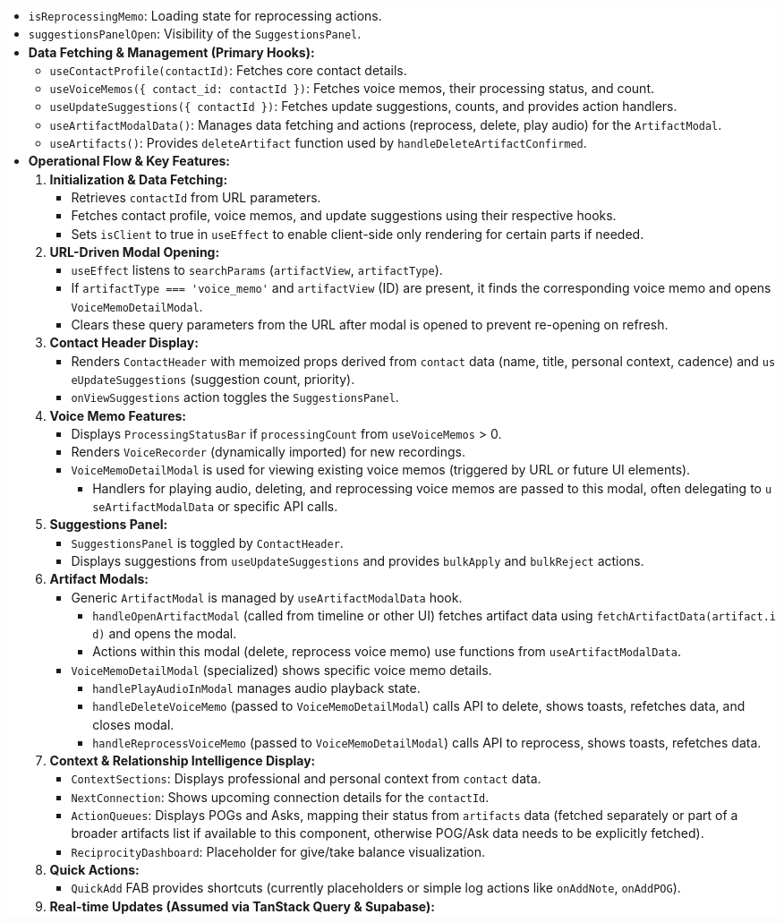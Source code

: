   - `isReprocessingMemo`: Loading state for reprocessing actions.
  - `suggestionsPanelOpen`: Visibility of the `SuggestionsPanel`.
- **Data Fetching & Management (Primary Hooks):**
  - `useContactProfile(contactId)`: Fetches core contact details.
  - `useVoiceMemos({ contact_id: contactId })`: Fetches voice memos, their processing status, and count.
  - `useUpdateSuggestions({ contactId })`: Fetches update suggestions, counts, and provides action handlers.
  - `useArtifactModalData()`: Manages data fetching and actions (reprocess, delete, play audio) for the `ArtifactModal`.
  - `useArtifacts()`: Provides `deleteArtifact` function used by `handleDeleteArtifactConfirmed`.
- **Operational Flow & Key Features:**
  1.  **Initialization & Data Fetching:**
      - Retrieves `contactId` from URL parameters.
      - Fetches contact profile, voice memos, and update suggestions using their respective hooks.
      - Sets `isClient` to true in `useEffect` to enable client-side only rendering for certain parts if needed.
  2.  **URL-Driven Modal Opening:**
      - `useEffect` listens to `searchParams` (`artifactView`, `artifactType`).
      - If `artifactType === 'voice_memo'` and `artifactView` (ID) are present, it finds the corresponding voice memo and opens `VoiceMemoDetailModal`.
      - Clears these query parameters from the URL after modal is opened to prevent re-opening on refresh.
  3.  **Contact Header Display:**
      - Renders `ContactHeader` with memoized props derived from `contact` data (name, title, personal context, cadence) and `useUpdateSuggestions` (suggestion count, priority).
      - `onViewSuggestions` action toggles the `SuggestionsPanel`.
  4.  **Voice Memo Features:**
      - Displays `ProcessingStatusBar` if `processingCount` from `useVoiceMemos` > 0.
      - Renders `VoiceRecorder` (dynamically imported) for new recordings.
      - `VoiceMemoDetailModal` is used for viewing existing voice memos (triggered by URL or future UI elements).
        - Handlers for playing audio, deleting, and reprocessing voice memos are passed to this modal, often delegating to `useArtifactModalData` or specific API calls.
  5.  **Suggestions Panel:**
      - `SuggestionsPanel` is toggled by `ContactHeader`.
      - Displays suggestions from `useUpdateSuggestions` and provides `bulkApply` and `bulkReject` actions.
  6.  **Artifact Modals:**
      - Generic `ArtifactModal` is managed by `useArtifactModalData` hook.
        - `handleOpenArtifactModal` (called from timeline or other UI) fetches artifact data using `fetchArtifactData(artifact.id)` and opens the modal.
        - Actions within this modal (delete, reprocess voice memo) use functions from `useArtifactModalData`.
      - `VoiceMemoDetailModal` (specialized) shows specific voice memo details.
        - `handlePlayAudioInModal` manages audio playback state.
        - `handleDeleteVoiceMemo` (passed to `VoiceMemoDetailModal`) calls API to delete, shows toasts, refetches data, and closes modal.
        - `handleReprocessVoiceMemo` (passed to `VoiceMemoDetailModal`) calls API to reprocess, shows toasts, refetches data.
  7.  **Context & Relationship Intelligence Display:**
      - `ContextSections`: Displays professional and personal context from `contact` data.
      - `NextConnection`: Shows upcoming connection details for the `contactId`.
      - `ActionQueues`: Displays POGs and Asks, mapping their status from `artifacts` data (fetched separately or part of a broader artifacts list if available to this component, otherwise POG/Ask data needs to be explicitly fetched).
      - `ReciprocityDashboard`: Placeholder for give/take balance visualization.
  8.  **Quick Actions:**
      - `QuickAdd` FAB provides shortcuts (currently placeholders or simple log actions like `onAddNote`, `onAddPOG`).
  9.  **Real-time Updates (Assumed via TanStack Query & Supabase):**